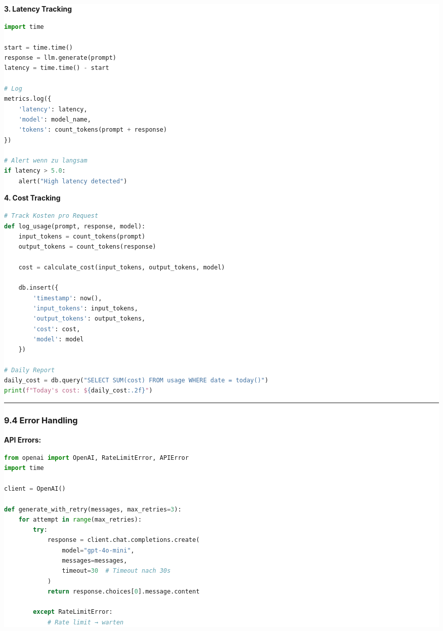 **3. Latency Tracking**
```python
import time

start = time.time()
response = llm.generate(prompt)
latency = time.time() - start

# Log
metrics.log({
    'latency': latency,
    'model': model_name,
    'tokens': count_tokens(prompt + response)
})

# Alert wenn zu langsam
if latency > 5.0:
    alert("High latency detected")
```

**4. Cost Tracking**
```python
# Track Kosten pro Request
def log_usage(prompt, response, model):
    input_tokens = count_tokens(prompt)
    output_tokens = count_tokens(response)

    cost = calculate_cost(input_tokens, output_tokens, model)

    db.insert({
        'timestamp': now(),
        'input_tokens': input_tokens,
        'output_tokens': output_tokens,
        'cost': cost,
        'model': model
    })

# Daily Report
daily_cost = db.query("SELECT SUM(cost) FROM usage WHERE date = today()")
print(f"Today's cost: ${daily_cost:.2f}")
```

---

### 9.4 Error Handling

**API Errors:**
```python
from openai import OpenAI, RateLimitError, APIError
import time

client = OpenAI()

def generate_with_retry(messages, max_retries=3):
    for attempt in range(max_retries):
        try:
            response = client.chat.completions.create(
                model="gpt-4o-mini",
                messages=messages,
                timeout=30  # Timeout nach 30s
            )
            return response.choices[0].message.content

        except RateLimitError:
            # Rate limit → warten
```